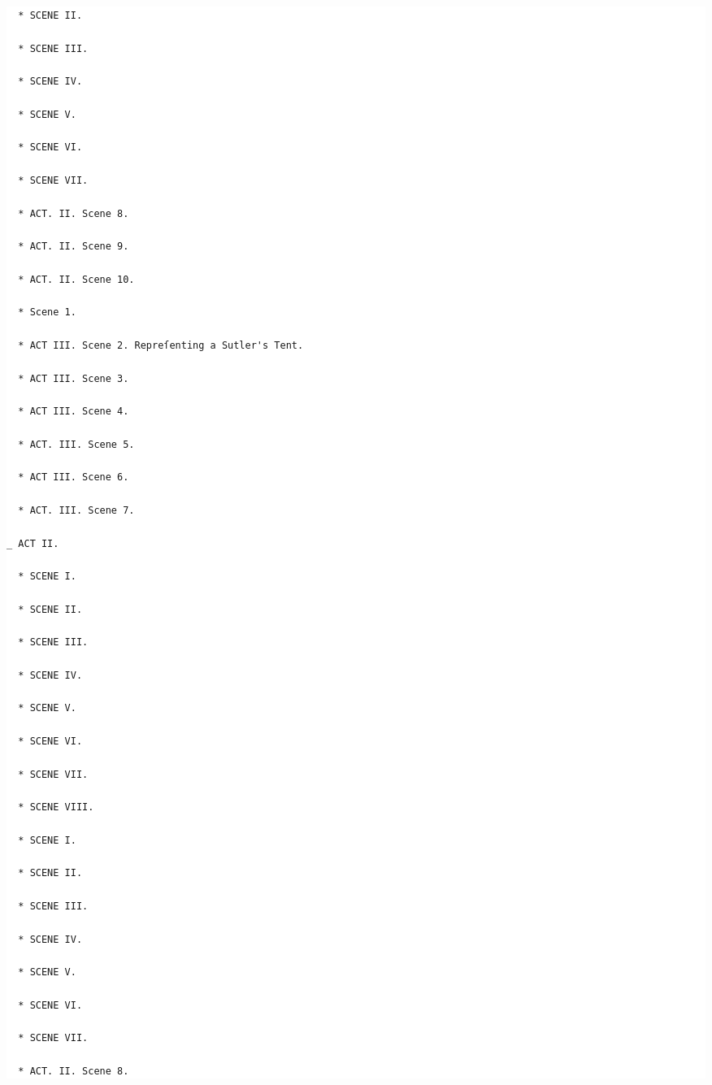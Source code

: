      * SCENE II.

      * SCENE III.

      * SCENE IV.

      * SCENE V.

      * SCENE VI.

      * SCENE VII.

      * ACT. II. Scene 8.

      * ACT. II. Scene 9.

      * ACT. II. Scene 10.

      * Scene 1.

      * ACT III. Scene 2. Repreſenting a Sutler's Tent.

      * ACT III. Scene 3.

      * ACT III. Scene 4.

      * ACT. III. Scene 5.

      * ACT III. Scene 6.

      * ACT. III. Scene 7.

    _ ACT II.

      * SCENE I.

      * SCENE II.

      * SCENE III.

      * SCENE IV.

      * SCENE V.

      * SCENE VI.

      * SCENE VII.

      * SCENE VIII.

      * SCENE I.

      * SCENE II.

      * SCENE III.

      * SCENE IV.

      * SCENE V.

      * SCENE VI.

      * SCENE VII.

      * ACT. II. Scene 8.
